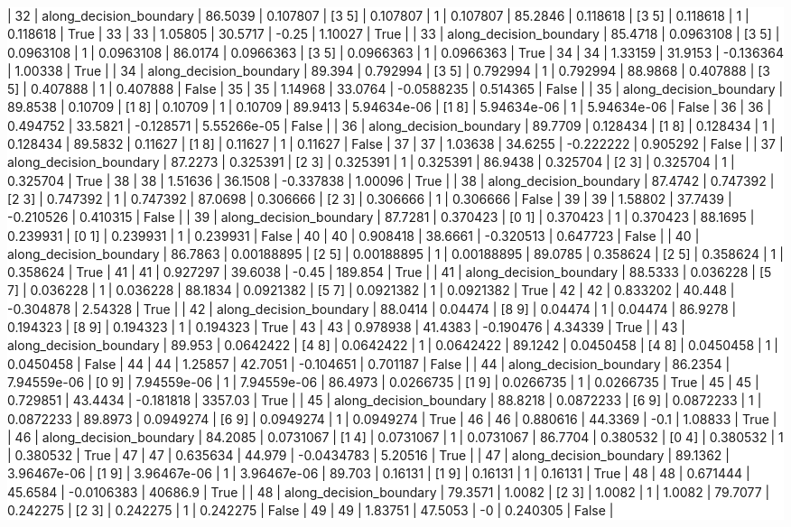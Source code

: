 |  32 | along_decision_boundary |     86.5039 | 0.107807    | [3 5]    |   0.107807    |      1 | 0.107807    |      85.2846 | 0.118618    | [3 5]     |    0.118618    |       1 | 0.118618    | True      |     33 |              33 |                1.05805  |               30.5717  | -0.25       |     1.10027     | True            |
|  33 | along_decision_boundary |     85.4718 | 0.0963108   | [3 5]    |   0.0963108   |      1 | 0.0963108   |      86.0174 | 0.0966363   | [3 5]     |    0.0966363   |       1 | 0.0966363   | True      |     34 |              34 |                1.33159  |               31.9153  | -0.136364   |     1.00338     | True            |
|  34 | along_decision_boundary |     89.394  | 0.792994    | [3 5]    |   0.792994    |      1 | 0.792994    |      88.9868 | 0.407888    | [3 5]     |    0.407888    |       1 | 0.407888    | False     |     35 |              35 |                1.14968  |               33.0764  | -0.0588235  |     0.514365    | False           |
|  35 | along_decision_boundary |     89.8538 | 0.10709     | [1 8]    |   0.10709     |      1 | 0.10709     |      89.9413 | 5.94634e-06 | [1 8]     |    5.94634e-06 |       1 | 5.94634e-06 | False     |     36 |              36 |                0.494752 |               33.5821  | -0.128571   |     5.55266e-05 | False           |
|  36 | along_decision_boundary |     89.7709 | 0.128434    | [1 8]    |   0.128434    |      1 | 0.128434    |      89.5832 | 0.11627     | [1 8]     |    0.11627     |       1 | 0.11627     | False     |     37 |              37 |                1.03638  |               34.6255  | -0.222222   |     0.905292    | False           |
|  37 | along_decision_boundary |     87.2273 | 0.325391    | [2 3]    |   0.325391    |      1 | 0.325391    |      86.9438 | 0.325704    | [2 3]     |    0.325704    |       1 | 0.325704    | True      |     38 |              38 |                1.51636  |               36.1508  | -0.337838   |     1.00096     | True            |
|  38 | along_decision_boundary |     87.4742 | 0.747392    | [2 3]    |   0.747392    |      1 | 0.747392    |      87.0698 | 0.306666    | [2 3]     |    0.306666    |       1 | 0.306666    | False     |     39 |              39 |                1.58802  |               37.7439  | -0.210526   |     0.410315    | False           |
|  39 | along_decision_boundary |     87.7281 | 0.370423    | [0 1]    |   0.370423    |      1 | 0.370423    |      88.1695 | 0.239931    | [0 1]     |    0.239931    |       1 | 0.239931    | False     |     40 |              40 |                0.908418 |               38.6661  | -0.320513   |     0.647723    | False           |
|  40 | along_decision_boundary |     86.7863 | 0.00188895  | [2 5]    |   0.00188895  |      1 | 0.00188895  |      89.0785 | 0.358624    | [2 5]     |    0.358624    |       1 | 0.358624    | True      |     41 |              41 |                0.927297 |               39.6038  | -0.45       |   189.854       | True            |
|  41 | along_decision_boundary |     88.5333 | 0.036228    | [5 7]    |   0.036228    |      1 | 0.036228    |      88.1834 | 0.0921382   | [5 7]     |    0.0921382   |       1 | 0.0921382   | True      |     42 |              42 |                0.833202 |               40.448   | -0.304878   |     2.54328     | True            |
|  42 | along_decision_boundary |     88.0414 | 0.04474     | [8 9]    |   0.04474     |      1 | 0.04474     |      86.9278 | 0.194323    | [8 9]     |    0.194323    |       1 | 0.194323    | True      |     43 |              43 |                0.978938 |               41.4383  | -0.190476   |     4.34339     | True            |
|  43 | along_decision_boundary |     89.953  | 0.0642422   | [4 8]    |   0.0642422   |      1 | 0.0642422   |      89.1242 | 0.0450458   | [4 8]     |    0.0450458   |       1 | 0.0450458   | False     |     44 |              44 |                1.25857  |               42.7051  | -0.104651   |     0.701187    | False           |
|  44 | along_decision_boundary |     86.2354 | 7.94559e-06 | [0 9]    |   7.94559e-06 |      1 | 7.94559e-06 |      86.4973 | 0.0266735   | [1 9]     |    0.0266735   |       1 | 0.0266735   | True      |     45 |              45 |                0.729851 |               43.4434  | -0.181818   |  3357.03        | True            |
|  45 | along_decision_boundary |     88.8218 | 0.0872233   | [6 9]    |   0.0872233   |      1 | 0.0872233   |      89.8973 | 0.0949274   | [6 9]     |    0.0949274   |       1 | 0.0949274   | True      |     46 |              46 |                0.880616 |               44.3369  | -0.1        |     1.08833     | True            |
|  46 | along_decision_boundary |     84.2085 | 0.0731067   | [1 4]    |   0.0731067   |      1 | 0.0731067   |      86.7704 | 0.380532    | [0 4]     |    0.380532    |       1 | 0.380532    | True      |     47 |              47 |                0.635634 |               44.979   | -0.0434783  |     5.20516     | True            |
|  47 | along_decision_boundary |     89.1362 | 3.96467e-06 | [1 9]    |   3.96467e-06 |      1 | 3.96467e-06 |      89.703  | 0.16131     | [1 9]     |    0.16131     |       1 | 0.16131     | True      |     48 |              48 |                0.671444 |               45.6584  | -0.0106383  | 40686.9         | True            |
|  48 | along_decision_boundary |     79.3571 | 1.0082      | [2 3]    |   1.0082      |      1 | 1.0082      |      79.7077 | 0.242275    | [2 3]     |    0.242275    |       1 | 0.242275    | False     |     49 |              49 |                1.83751  |               47.5053  | -0          |     0.240305    | False           |
